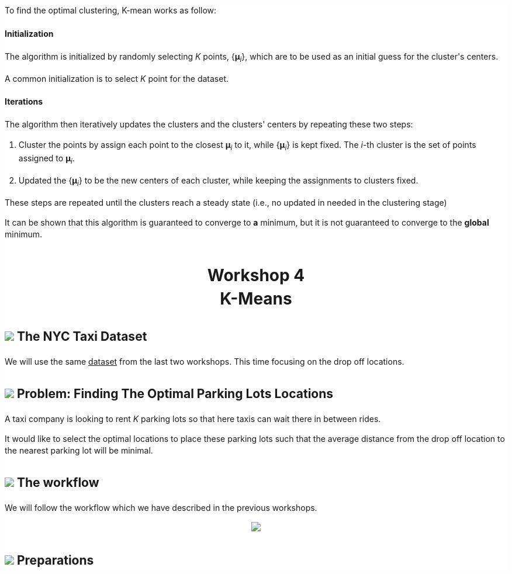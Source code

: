 To find the optimal clustering, K-mean works as follow:

#### Initialization

The algorithm is initialized by randomly selecting $K$ points, $\left\{\boldsymbol{\mu}_i\right\}$, which are to be used as an initial guess for the cluster's centers.

A common initialization is to select $K$ point for the dataset.

#### Iterations

The algorithm then iteratively updates the clusters and the clusters' centers by repeating these two steps:

1. Cluster the points by assign each point to the closest $\boldsymbol{\mu}_i$ to it, while $\left\{\boldsymbol{\mu}_i\right\}$ is kept fixed. The $i$-th cluster is the set of points assigned to $\boldsymbol{\mu}_i$.

2. Updated the $\left\{\boldsymbol{\mu}_i\right\}$ to be the new centers of each cluster, while keeping the assignments to clusters fixed.

These steps are repeated until the clusters reach a steady state (i.e., no updated in needed in the clustering stage)

It can be shown that this algorithm is guaranteed to converge to __a__ minimum, but it is not guaranteed to converge to the **global** minimum.

<center><h1 class="workshop-title">Workshop 4<br>K-Means</h1></center>

## <img style="display:inline;height:50px" height="50px" src="https://img.icons8.com/doodle/96/000000/taxi.png"> The NYC Taxi Dataset 

We will use the same [dataset](https://technion046195.github.io/semester_2019_spring/datasets/nyc_taxi_rides.csv) from the last two workshops. This time focusing on the drop off locations.

## <img style="display:inline;height:50px" height="50px" src="https://img.icons8.com/plasticine/100/000000/help.png"> Problem: Finding The Optimal Parking Lots Locations

A taxi company is looking to rent $K$ parking lots so that here taxis can wait there in between rides.

It would like to select the optimal locations to place these parking lots such that the average distance from the drop off location to the nearest parking lot will be minimal.

## <img style="display:inline;height:50px" height="50px" src="https://img.icons8.com/plasticine/100/000000/process.png">   The workflow

We will follow the workflow which we have described in the previous workshops.

<center><img src="../media/diagrams/workflow_intro.png" width="300px" style="width:300px"/></center>

## <img style="display:inline;height:50px" height="50px" src="https://img.icons8.com/plasticine/100/000000/settings.png"> Preparations
